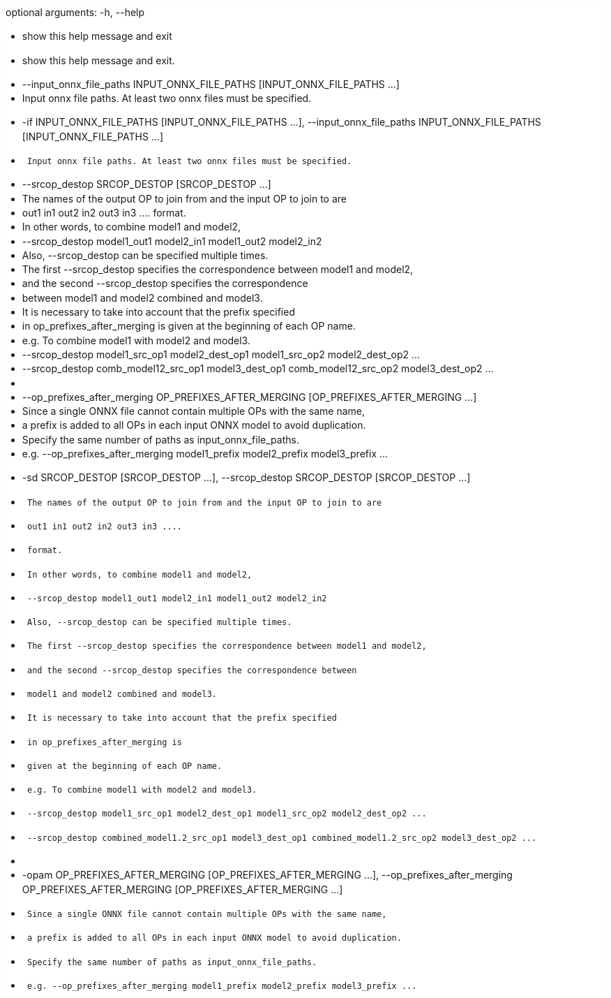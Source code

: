  optional arguments:
   -h, --help
-    show this help message and exit
+    show this help message and exit.
 
-  --input_onnx_file_paths INPUT_ONNX_FILE_PATHS [INPUT_ONNX_FILE_PATHS ...]
-    Input onnx file paths. At least two onnx files must be specified.
+  -if INPUT_ONNX_FILE_PATHS [INPUT_ONNX_FILE_PATHS ...], --input_onnx_file_paths INPUT_ONNX_FILE_PATHS [INPUT_ONNX_FILE_PATHS ...]
+      Input onnx file paths. At least two onnx files must be specified.
 
-  --srcop_destop SRCOP_DESTOP [SRCOP_DESTOP ...]
-    The names of the output OP to join from and the input OP to join to are
-    out1 in1 out2 in2 out3 in3 .... format.
-    In other words, to combine model1 and model2,
-    --srcop_destop model1_out1 model2_in1 model1_out2 model2_in2
-    Also, --srcop_destop can be specified multiple times.
-    The first --srcop_destop specifies the correspondence between model1 and model2,
-    and the second --srcop_destop specifies the correspondence
-    between model1 and model2 combined and model3.
-    It is necessary to take into account that the prefix specified
-    in op_prefixes_after_merging is given at the beginning of each OP name.
-    e.g. To combine model1 with model2 and model3.
-    --srcop_destop model1_src_op1 model2_dest_op1 model1_src_op2 model2_dest_op2 ...
-    --srcop_destop comb_model12_src_op1 model3_dest_op1 comb_model12_src_op2 model3_dest_op2 ...
-
-  --op_prefixes_after_merging OP_PREFIXES_AFTER_MERGING [OP_PREFIXES_AFTER_MERGING ...]
-    Since a single ONNX file cannot contain multiple OPs with the same name,
-    a prefix is added to all OPs in each input ONNX model to avoid duplication.
-    Specify the same number of paths as input_onnx_file_paths.
-    e.g. --op_prefixes_after_merging model1_prefix model2_prefix model3_prefix ...
+  -sd SRCOP_DESTOP [SRCOP_DESTOP ...], --srcop_destop SRCOP_DESTOP [SRCOP_DESTOP ...]
+      The names of the output OP to join from and the input OP to join to are
+      out1 in1 out2 in2 out3 in3 ....
+      format.
+      In other words, to combine model1 and model2,
+      --srcop_destop model1_out1 model2_in1 model1_out2 model2_in2
+      Also, --srcop_destop can be specified multiple times.
+      The first --srcop_destop specifies the correspondence between model1 and model2,
+      and the second --srcop_destop specifies the correspondence between
+      model1 and model2 combined and model3.
+      It is necessary to take into account that the prefix specified
+      in op_prefixes_after_merging is
+      given at the beginning of each OP name.
+      e.g. To combine model1 with model2 and model3.
+      --srcop_destop model1_src_op1 model2_dest_op1 model1_src_op2 model2_dest_op2 ...
+      --srcop_destop combined_model1.2_src_op1 model3_dest_op1 combined_model1.2_src_op2 model3_dest_op2 ...
+
+  -opam OP_PREFIXES_AFTER_MERGING [OP_PREFIXES_AFTER_MERGING ...], --op_prefixes_after_merging OP_PREFIXES_AFTER_MERGING [OP_PREFIXES_AFTER_MERGING ...]
+      Since a single ONNX file cannot contain multiple OPs with the same name,
+      a prefix is added to all OPs in each input ONNX model to avoid duplication.
+      Specify the same number of paths as input_onnx_file_paths.
+      e.g. --op_prefixes_after_merging model1_prefix model2_prefix model3_prefix ...
 